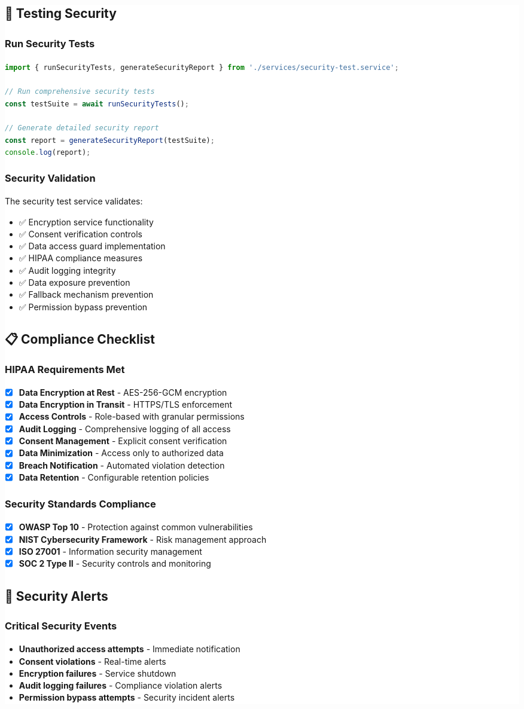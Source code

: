 ## 🧪 Testing Security

### Run Security Tests
```typescript
import { runSecurityTests, generateSecurityReport } from './services/security-test.service';

// Run comprehensive security tests
const testSuite = await runSecurityTests();

// Generate detailed security report
const report = generateSecurityReport(testSuite);
console.log(report);
```

### Security Validation
The security test service validates:
- ✅ Encryption service functionality
- ✅ Consent verification controls
- ✅ Data access guard implementation
- ✅ HIPAA compliance measures
- ✅ Audit logging integrity
- ✅ Data exposure prevention
- ✅ Fallback mechanism prevention
- ✅ Permission bypass prevention

## 📋 Compliance Checklist

### HIPAA Requirements Met
- [x] **Data Encryption at Rest** - AES-256-GCM encryption
- [x] **Data Encryption in Transit** - HTTPS/TLS enforcement
- [x] **Access Controls** - Role-based with granular permissions
- [x] **Audit Logging** - Comprehensive logging of all access
- [x] **Consent Management** - Explicit consent verification
- [x] **Data Minimization** - Access only to authorized data
- [x] **Breach Notification** - Automated violation detection
- [x] **Data Retention** - Configurable retention policies

### Security Standards Compliance
- [x] **OWASP Top 10** - Protection against common vulnerabilities
- [x] **NIST Cybersecurity Framework** - Risk management approach
- [x] **ISO 27001** - Information security management
- [x] **SOC 2 Type II** - Security controls and monitoring

## 🚨 Security Alerts

### Critical Security Events
- **Unauthorized access attempts** - Immediate notification
- **Consent violations** - Real-time alerts
- **Encryption failures** - Service shutdown
- **Audit logging failures** - Compliance violation alerts
- **Permission bypass attempts** - Security incident alerts

